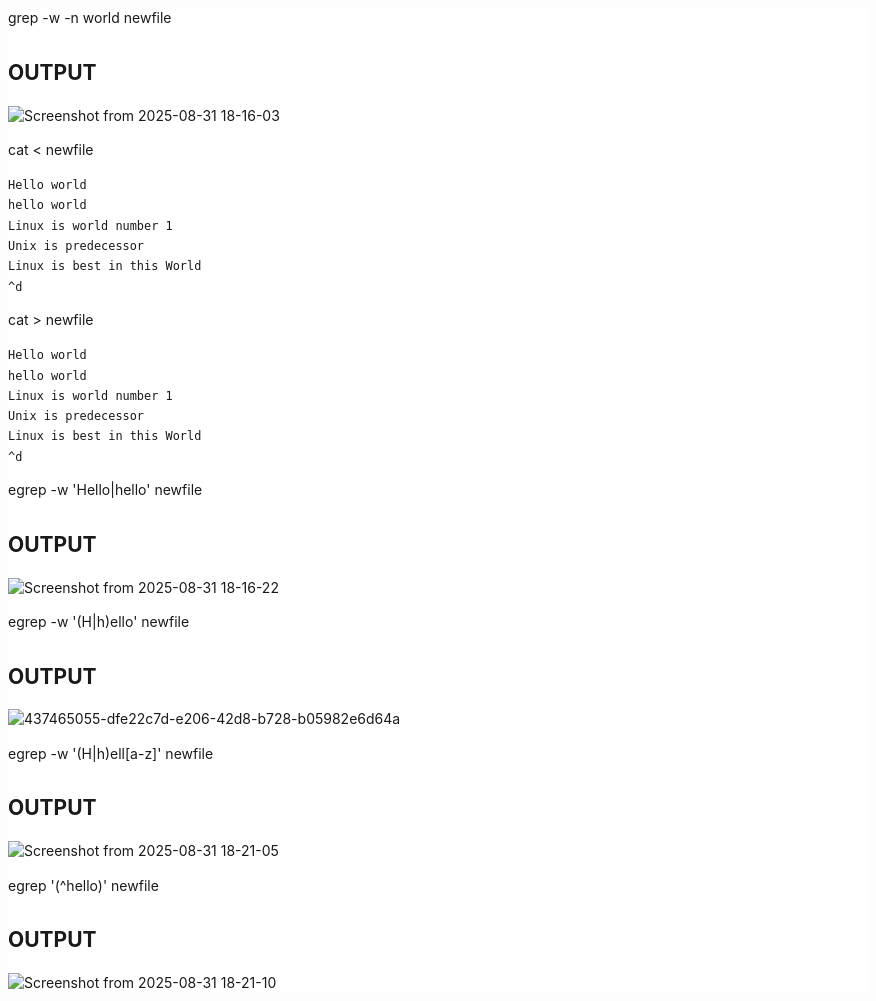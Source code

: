 

grep -w -n world newfile   
## OUTPUT
<img width="626" height="51" alt="Screenshot from 2025-08-31 18-16-03" src="https://github.com/user-attachments/assets/220f13b1-2804-4a95-9fb1-54d5e4106267" />


cat < newfile 
```
Hello world
hello world
Linux is world number 1
Unix is predecessor
Linux is best in this World
^d
```

cat > newfile
```
Hello world
hello world
Linux is world number 1
Unix is predecessor
Linux is best in this World
^d
 ```
egrep -w 'Hello|hello' newfile 
## OUTPUT
<img width="618" height="87" alt="Screenshot from 2025-08-31 18-16-22" src="https://github.com/user-attachments/assets/789638b2-e412-47ee-8fc7-c3e9b4a189b0" />



egrep -w '(H|h)ello' newfile 
## OUTPUT
<img width="704" height="68" alt="437465055-dfe22c7d-e206-42d8-b728-b05982e6d64a" src="https://github.com/user-attachments/assets/2364b26d-11b3-4614-896c-ca4a53053700" />



egrep -w '(H|h)ell[a-z]' newfile 
## OUTPUT
<img width="613" height="69" alt="Screenshot from 2025-08-31 18-21-05" src="https://github.com/user-attachments/assets/b49ce8e7-d320-4484-a533-c8aecb13ce50" />




egrep '(^hello)' newfile 
## OUTPUT
<img width="613" height="69" alt="Screenshot from 2025-08-31 18-21-10" src="https://github.com/user-attachments/assets/3995f249-3c37-417d-8073-fdb8e5bebc83" />


